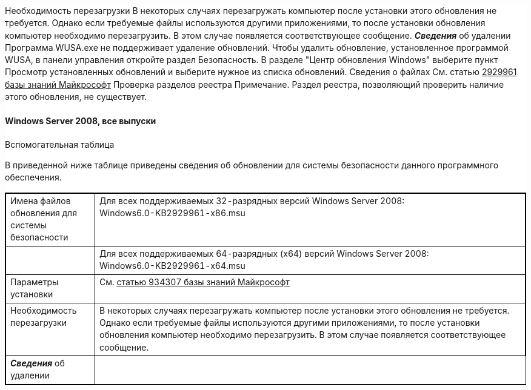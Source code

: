 </tr>
<tr class="even">
<td style="border:1px solid black;">Необходимость перезагрузки</td>
<td style="border:1px solid black;">В некоторых случаях перезагружать компьютер после установки этого обновления не требуется. Однако если требуемые файлы используются другими приложениями, то после установки обновления компьютер необходимо перезагрузить. В этом случае появляется соответствующее сообщение.</td>
</tr>
<tr class="odd">
<td style="border:1px solid black;"><strong><em>Сведения</em></strong> об удалении</td>
<td style="border:1px solid black;">Программа WUSA.exe не поддерживает удаление обновлений. Чтобы удалить обновление, установленное программой WUSA, в панели управления откройте раздел Безопасность. В разделе &quot;Центр обновления Windows&quot; выберите пункт Просмотр установленных обновлений и выберите нужное из списка обновлений.</td>
</tr>
<tr class="even">
<td style="border:1px solid black;">Сведения о файлах</td>
<td style="border:1px solid black;">См. статью <a href="https://support.microsoft.com/kb/2929961">2929961 базы знаний Майкрософт</a></td>
</tr>
<tr class="odd">
<td style="border:1px solid black;">Проверка разделов реестра</td>
<td style="border:1px solid black;">Примечание. Раздел реестра, позволяющий проверить наличие этого обновления, не существует.</td>
</tr>
</tbody>
</table>
  
#### Windows Server 2008, все выпуски
  
Вспомогательная таблица
  
В приведенной ниже таблице приведены сведения об обновлении для системы безопасности данного программного обеспечения.

 
<table style="border:1px solid black;">
<tbody>
<tr class="odd">
<td style="border:1px solid black;">Имена файлов обновления для системы безопасности</td>
<td style="border:1px solid black;">Для всех поддерживаемых 32-разрядных версий Windows Server 2008:<br />
Windows6.0-KB2929961-x86.msu</td>
</tr>
<tr class="even">
<td style="border:1px solid black;"></td>
<td style="border:1px solid black;">Для всех поддерживаемых 64-разрядных (x64) версий Windows Server 2008:<br />
Windows6.0-KB2929961-x64.msu</td>
</tr>
<tr class="odd">
<td style="border:1px solid black;">Параметры установки</td>
<td style="border:1px solid black;">См. <a href="https://support.microsoft.com/kb/934307">статью 934307 базы знаний Майкрософт</a></td>
</tr>
<tr class="even">
<td style="border:1px solid black;">Необходимость перезагрузки</td>
<td style="border:1px solid black;">В некоторых случаях перезагружать компьютер после установки этого обновления не требуется. Однако если требуемые файлы используются другими приложениями, то после установки обновления компьютер необходимо перезагрузить. В этом случае появляется соответствующее сообщение.</td>
</tr>
<tr class="odd">
<td style="border:1px solid black;"><strong><em>Сведения</em></strong> об удалении</td>